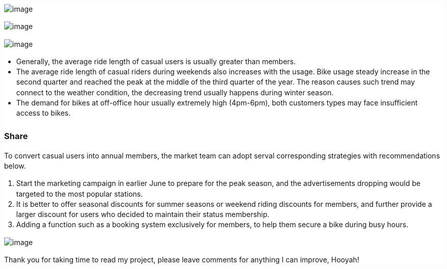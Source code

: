 ![image](https://user-images.githubusercontent.com/120835197/210661809-f054d994-7cd6-4ec9-970f-bf74ef91452e.png "Monthly Usage & Average Ride Length")

![image](https://user-images.githubusercontent.com/120835197/210661851-b8f4034e-8598-4d35-89a0-bc6cb459aafe.png "Monthly Bike Types Usage")

![image](https://user-images.githubusercontent.com/120835197/210661905-fdc63318-2dc3-403b-a940-5ec539f7d123.png "Hourly Bike Usage & Average Ride Length")

- Generally, the average ride length of casual users is usually greater than members.
- The average ride length of casual riders during weekends also increases with the usage. Bike usage steady increase in the second quarter and reached the peak at the middle of the third quarter of the year. The reason causes such trend may connect to the weather condition, the decreasing trend usually happens during winter season.
- The demand for bikes at off-office hour usually extremely high (4pm-6pm), both customers types may face insufficient access to bikes.

### Share
To convert casual users into annual members, the market team can adopt serval corresponding strategies with recommendations below.
1. Start the marketing campaign in earlier June to prepare for the peak season, and the advertisements dropping would be targeted to the most popular stations.
2. It is better to offer seasonal discounts for summer seasons or weekend riding discounts for members, and further provide a larger discount for users who decided to maintain their status membership.
3. Adding a function such as a booking system exclusively for members, to help them secure a bike during busy hours.

![image](https://user-images.githubusercontent.com/120835197/210662100-6a78a75f-a581-4bba-93d1-e5001adfe09d.png "Photo by AbsolutVision on Unsplash")

Thank you for taking time to read my project, please leave comments for anything I can improve, Hooyah!



















